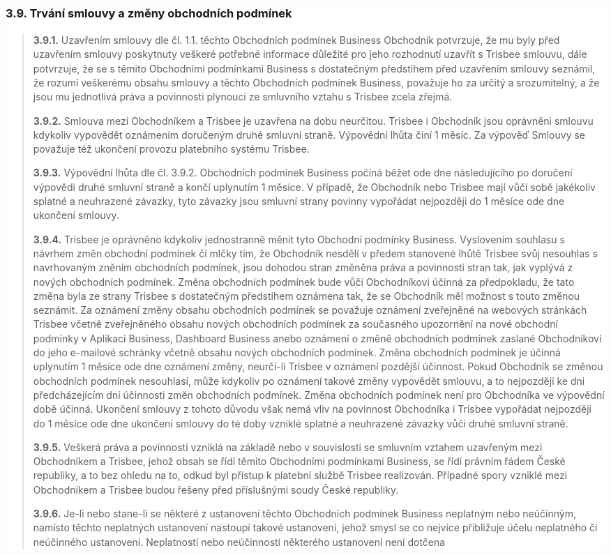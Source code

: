 ### **3.9. Trvání smlouvy a změny obchodních podmínek**

> **3.9.1.** Uzavřením smlouvy dle čl. 1.1. těchto Obchodních podmínek
> Business Obchodník potvrzuje, že mu byly před uzavřením smlouvy
> poskytnuty veškeré potřebné informace důležité pro jeho rozhodnutí
> uzavřít s Trisbee smlouvu, dále potvrzuje, že se s těmito Obchodními
> podmínkami Business s dostatečným předstihem před uzavřením smlouvy
> seznámil, že rozumí veškerému obsahu smlouvy a těchto Obchodních
> podmínek Business, považuje ho za určitý a srozumitelný, a že jsou mu
> jednotlivá práva a povinnosti plynoucí ze smluvního vztahu s Trisbee
> zcela zřejmá.
>
> **3.9.2.** Smlouva mezi Obchodníkem a Trisbee je uzavřena na dobu
> neurčitou. Trisbee i Obchodník jsou oprávněni smlouvu kdykoliv
> vypovědět oznámením doručeným druhé smluvní straně. Výpovědní lhůta
> činí 1 měsíc. Za výpověď Smlouvy se považuje též ukončení provozu
> platebního systému Trisbee.
>
> **3.9.3.** Výpovědní lhůta dle čl. 3.9.2. Obchodních podmínek Business
> počíná běžet ode dne následujícího po doručení výpovědi druhé smluvní
> straně a končí uplynutím 1 měsíce. V případě, že Obchodník nebo
> Trisbee mají vůči sobě jakékoliv splatné a neuhrazené závazky, tyto
> závazky jsou smluvní strany povinny vypořádat nejpozději do 1 měsíce
> ode dne ukončení smlouvy.
>
> **3.9.4.** Trisbee je oprávněno kdykoliv jednostranně měnit tyto
> Obchodní podmínky Business. Vyslovením souhlasu s návrhem změn
> obchodní podmínek či mlčky tím, že Obchodník nesdělí v předem
> stanovené lhůtě Trisbee svůj nesouhlas s navrhovaným zněním obchodních
> podmínek, jsou dohodou stran změněna práva a povinnosti stran tak, jak
> vyplývá z nových obchodních podmínek. Změna obchodních podmínek bude
> vůči Obchodníkovi účinná za předpokladu, že tato změna byla ze strany
> Trisbee s dostatečným předstihem oznámena tak, že se Obchodník měl
> možnost s touto změnou seznámit. Za oznámení změny obsahu obchodních
> podmínek se považuje oznámení zveřejněné na webových stránkách Trisbee
> včetně zveřejněného obsahu nových obchodních podmínek za současného
> upozornění na nové obchodní podmínky v Aplikaci Business, Dashboard
> Business anebo oznámení o změně obchodních podmínek zaslané
> Obchodníkovi do jeho e-mailové schránky včetně obsahu nových
> obchodních podmínek. Změna obchodních podmínek je účinná uplynutím 1
> měsíce ode dne oznámení změny, neurčí-li Trisbee v oznámení pozdější
> účinnost. Pokud Obchodník se změnou obchodních podmínek nesouhlasí,
> může kdykoliv po oznámení takové změny vypovědět smlouvu, a to
> nejpozději ke dni předcházejícím dni účinnosti změn obchodních
> podmínek. Změna obchodních podmínek není pro Obchodníka ve výpovědní
> době účinná. Ukončení smlouvy z tohoto důvodu však nemá vliv na
> povinnost Obchodníka i Trisbee vypořádat nejpozději do 1 měsíce ode
> dne ukončení smlouvy do té doby vzniklé splatné a neuhrazené závazky
> vůči druhé smluvní straně.
>
> **3.9.5.** Veškerá práva a povinnosti vzniklá na základě nebo v
> souvislosti se smluvním vztahem uzavřeným mezi Obchodníkem a Trisbee,
> jehož obsah se řídí těmito Obchodními podmínkami Business, se řídí
> právním řádem České republiky, a to bez ohledu na to, odkud byl
> přístup k platební službě Trisbee realizován. Případné spory vzniklé
> mezi Obchodníkem a Trisbee budou řešeny před příslušnými soudy České
> republiky.
>
> **3.9.6.** Je-li nebo stane-li se některé z ustanovení těchto
> Obchodních podmínek Business neplatným nebo neúčinným, namísto těchto
> neplatných ustanovení nastoupí takové ustanovení, jehož smysl se co
> nejvíce přibližuje účelu neplatného či neúčinného ustanovení.
> Neplatností nebo neúčinností některého ustanovení není dotčena